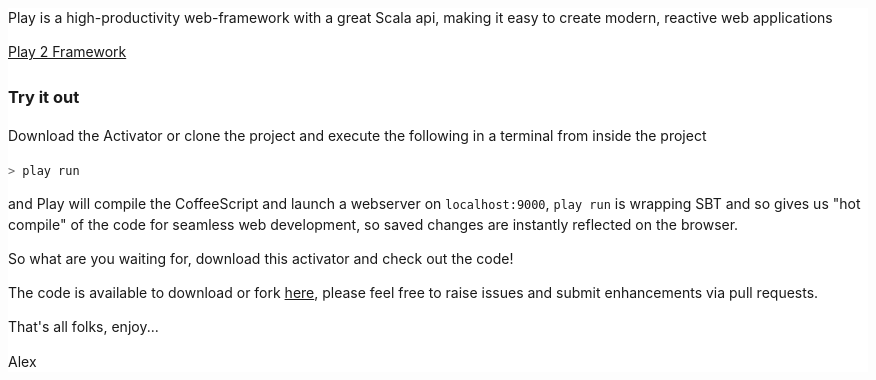 Play is a high-productivity web-framework with a great Scala api, making it easy to create modern, reactive web applications

[Play 2 Framework](http://www.playframework.com/documentation/2.2.x/Home)

### Try it out

Download the Activator or clone the project and execute the following in a terminal from inside the project  

```scala
> play run
```

and Play will compile the CoffeeScript and launch a webserver on ``localhost:9000``, ``play run`` is wrapping SBT and so gives us "hot compile" of the code for seamless web development, so saved changes are instantly reflected on the browser.

So what are you waiting for, download this activator and check out the code!

The code is available to download or fork [here](http://github.com/lashford/modern-web-template/), please feel free to raise issues and submit enhancements via pull requests.

That's all folks, enjoy...

Alex
